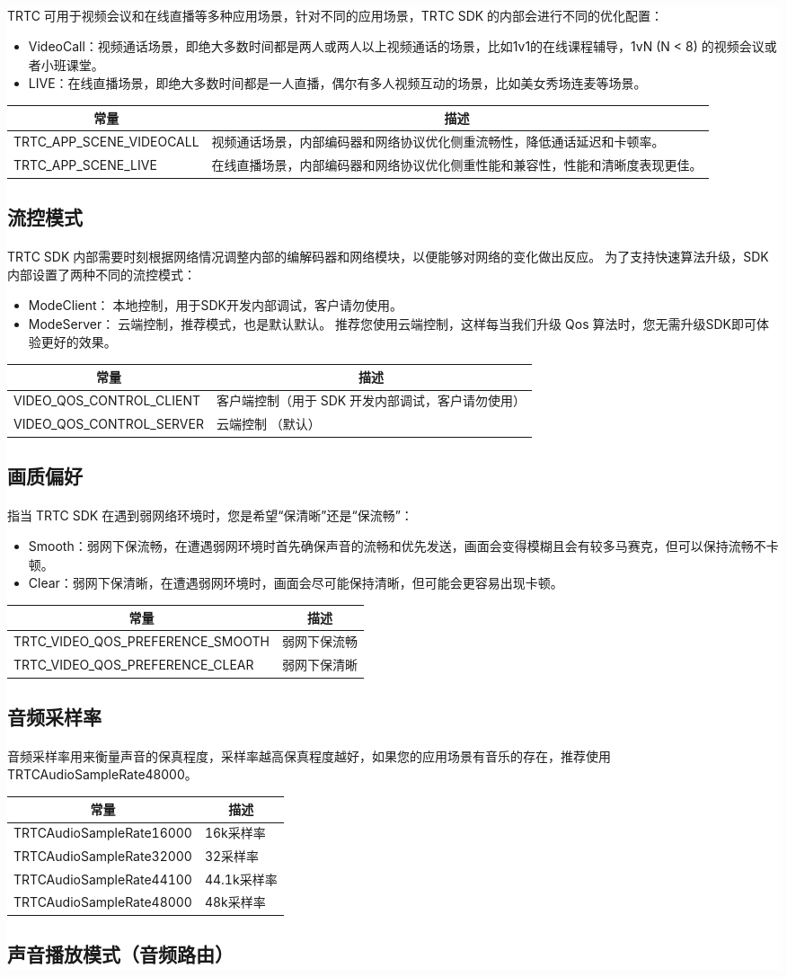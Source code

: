 TRTC 可用于视频会议和在线直播等多种应用场景，针对不同的应用场景，TRTC SDK 的内部会进行不同的优化配置：
- VideoCall：视频通话场景，即绝大多数时间都是两人或两人以上视频通话的场景，比如1v1的在线课程辅导，1vN (N < 8) 的视频会议或者小班课堂。
- LIVE：在线直播场景，即绝大多数时间都是一人直播，偶尔有多人视频互动的场景，比如美女秀场连麦等场景。 


| 常量 | 描述 |
|-----|-----|
| TRTC_APP_SCENE_VIDEOCALL | 视频通话场景，内部编码器和网络协议优化侧重流畅性，降低通话延迟和卡顿率。 |
| TRTC_APP_SCENE_LIVE | 在线直播场景，内部编码器和网络协议优化侧重性能和兼容性，性能和清晰度表现更佳。 |

## 流控模式

TRTC SDK 内部需要时刻根据网络情况调整内部的编解码器和网络模块，以便能够对网络的变化做出反应。 为了支持快速算法升级，SDK 内部设置了两种不同的流控模式：
- ModeClient： 本地控制，用于SDK开发内部调试，客户请勿使用。
- ModeServer： 云端控制，推荐模式，也是默认默认。
推荐您使用云端控制，这样每当我们升级 Qos 算法时，您无需升级SDK即可体验更好的效果。 

| 常量 | 描述 |
|-----|-----|
| VIDEO_QOS_CONTROL_CLIENT | 客户端控制（用于 SDK 开发内部调试，客户请勿使用） |
| VIDEO_QOS_CONTROL_SERVER | 云端控制 （默认） |

## 画质偏好

指当 TRTC SDK 在遇到弱网络环境时，您是希望“保清晰”还是“保流畅”：
- Smooth：弱网下保流畅，在遭遇弱网环境时首先确保声音的流畅和优先发送，画面会变得模糊且会有较多马赛克，但可以保持流畅不卡顿。
- Clear：弱网下保清晰，在遭遇弱网环境时，画面会尽可能保持清晰，但可能会更容易出现卡顿。 


| 常量 | 描述 |
|-----|-----|
| TRTC_VIDEO_QOS_PREFERENCE_SMOOTH | 弱网下保流畅 |
| TRTC_VIDEO_QOS_PREFERENCE_CLEAR | 弱网下保清晰 |

## 音频采样率

音频采样率用来衡量声音的保真程度，采样率越高保真程度越好，如果您的应用场景有音乐的存在，推荐使用 TRTCAudioSampleRate48000。

| 常量 | 描述 |
|-----|-----|
| TRTCAudioSampleRate16000 | 16k采样率 |
| TRTCAudioSampleRate32000 | 32采样率 |
| TRTCAudioSampleRate44100 | 44.1k采样率 |
| TRTCAudioSampleRate48000 | 48k采样率 |

## 声音播放模式（音频路由）
